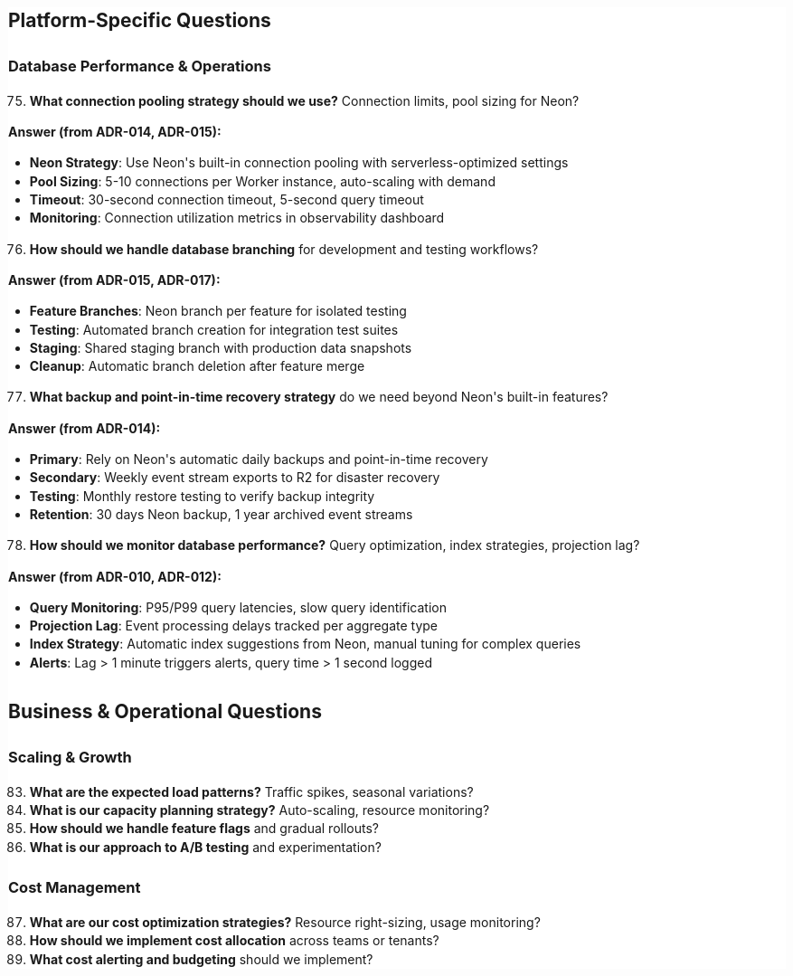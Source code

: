 ## Platform-Specific Questions

### Database Performance & Operations  

75. **What connection pooling strategy should we use?** Connection limits, pool sizing for Neon?

**Answer (from ADR-014, ADR-015):**

- **Neon Strategy**: Use Neon's built-in connection pooling with serverless-optimized settings
- **Pool Sizing**: 5-10 connections per Worker instance, auto-scaling with demand
- **Timeout**: 30-second connection timeout, 5-second query timeout
- **Monitoring**: Connection utilization metrics in observability dashboard

76. **How should we handle database branching** for development and testing workflows?

**Answer (from ADR-015, ADR-017):**

- **Feature Branches**: Neon branch per feature for isolated testing
- **Testing**: Automated branch creation for integration test suites
- **Staging**: Shared staging branch with production data snapshots
- **Cleanup**: Automatic branch deletion after feature merge

77. **What backup and point-in-time recovery strategy** do we need beyond Neon's built-in features?

**Answer (from ADR-014):**

- **Primary**: Rely on Neon's automatic daily backups and point-in-time recovery
- **Secondary**: Weekly event stream exports to R2 for disaster recovery
- **Testing**: Monthly restore testing to verify backup integrity
- **Retention**: 30 days Neon backup, 1 year archived event streams

78. **How should we monitor database performance?** Query optimization, index strategies, projection lag?

**Answer (from ADR-010, ADR-012):**

- **Query Monitoring**: P95/P99 query latencies, slow query identification
- **Projection Lag**: Event processing delays tracked per aggregate type
- **Index Strategy**: Automatic index suggestions from Neon, manual tuning for complex queries
- **Alerts**: Lag > 1 minute triggers alerts, query time > 1 second logged

## Business & Operational Questions

### Scaling & Growth

83. **What are the expected load patterns?** Traffic spikes, seasonal variations?
84. **What is our capacity planning strategy?** Auto-scaling, resource monitoring?
85. **How should we handle feature flags** and gradual rollouts?
86. **What is our approach to A/B testing** and experimentation?

### Cost Management

87. **What are our cost optimization strategies?** Resource right-sizing, usage monitoring?
88. **How should we implement cost allocation** across teams or tenants?
89. **What cost alerting and budgeting** should we implement?
